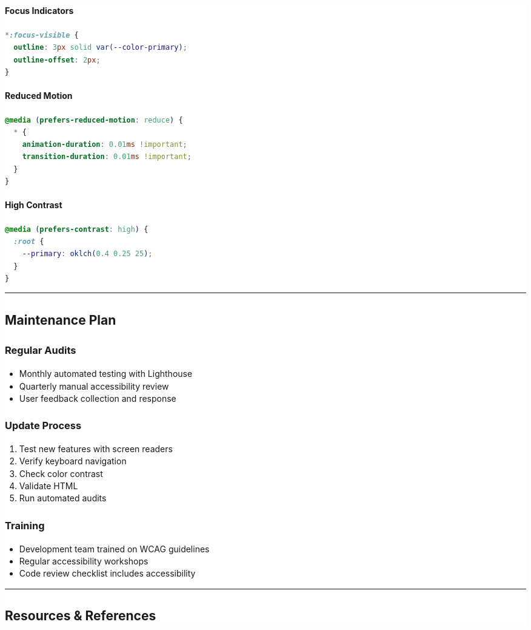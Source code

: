 #### Focus Indicators
```css
*:focus-visible {
  outline: 3px solid var(--color-primary);
  outline-offset: 2px;
}
```

#### Reduced Motion
```css
@media (prefers-reduced-motion: reduce) {
  * {
    animation-duration: 0.01ms !important;
    transition-duration: 0.01ms !important;
  }
}
```

#### High Contrast
```css
@media (prefers-contrast: high) {
  :root {
    --primary: oklch(0.4 0.25 25);
  }
}
```

---

## Maintenance Plan

### Regular Audits
- Monthly automated testing with Lighthouse
- Quarterly manual accessibility review
- User feedback collection and response

### Update Process
1. Test new features with screen readers
2. Verify keyboard navigation
3. Check color contrast
4. Validate HTML
5. Run automated audits

### Training
- Development team trained on WCAG guidelines
- Regular accessibility workshops
- Code review checklist includes accessibility

---

## Resources & References
